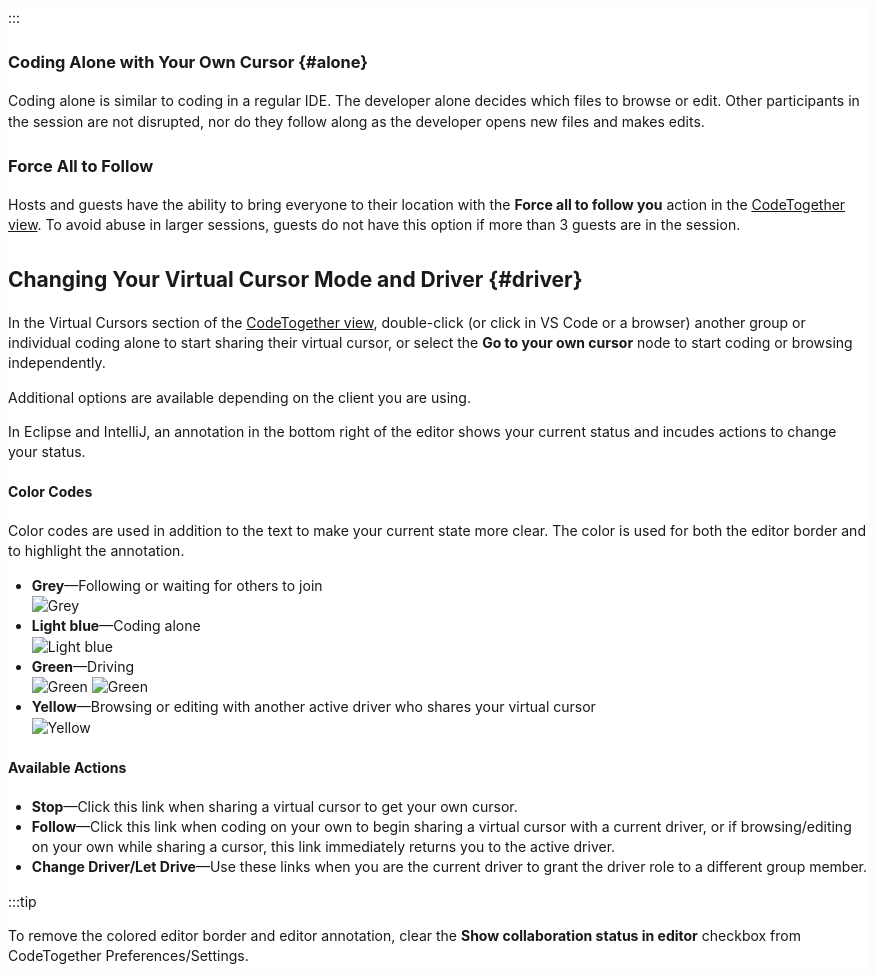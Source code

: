 :::

### Coding Alone with Your Own Cursor {#alone}

Coding alone is similar to coding in a regular IDE. The developer alone decides which files to browse or edit. Other participants in the session are not disrupted, nor do they follow along as the developer opens new files and makes edits.

### Force All to Follow

Hosts and guests have the ability to bring everyone to their location with the **Force all to follow you** action in the [CodeTogether view](#ctview). To avoid abuse in larger sessions, guests do not have this option if more than 3 guests are in the session.

## Changing Your Virtual Cursor Mode and Driver {#driver}
In the Virtual Cursors section of the [CodeTogether view](#ctview), double-click (or click in VS Code or a browser) another group or individual coding alone to start sharing their virtual cursor, or select the **Go to your own cursor** node to start coding or browsing independently.

Additional options are available depending on the client you are using.
<Tabs groupId="client">
<TabItem value="eclipse-ij" label="Eclipse & IntelliJ" default>

In Eclipse and IntelliJ, an annotation in the bottom right of the editor shows your current status and incudes actions to change your status. 

#### Color Codes
Color codes are used in addition to the text to make your current state more clear. The color is used for both the editor border and to highlight the annotation. 

- **Grey**—Following or waiting for others to join  
            ![Grey](/img/session-basics/editor-following.png)
- **Light blue**—Coding alone  
    ![Light blue](/img/session-basics/editor-alone.png)
- **Green**—Driving  
     ![Green](/img/session-basics/editor-driving.png)  ![Green](/img/session-basics/editor-driving-2.png)
-  **Yellow**—Browsing or editing with another active driver who shares your virtual cursor  
    ![Yellow](/img/session-basics/editor-will-follow.png)

#### Available Actions

- **Stop**—Click this link when sharing a virtual cursor to get your own cursor.
- **Follow**—Click this link when coding on your own to begin sharing a virtual cursor with a current driver, or if browsing/editing on your own while sharing a cursor, this link immediately returns you to the active driver.
- **Change Driver/Let Drive**—Use these links when you are the current driver to grant the driver role to a different group member. 

:::tip 

To remove the colored editor border and editor annotation, clear the **Show collaboration status in editor** checkbox from CodeTogether Preferences/Settings.
